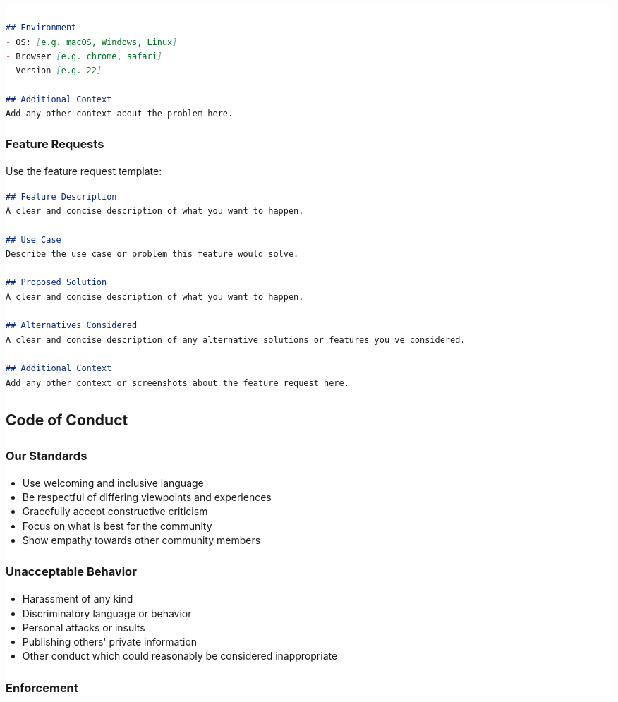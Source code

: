 ```markdown

## Environment
- OS: [e.g. macOS, Windows, Linux]
- Browser [e.g. chrome, safari]
- Version [e.g. 22]

## Additional Context
Add any other context about the problem here.
```

### Feature Requests

Use the feature request template:

```markdown
## Feature Description
A clear and concise description of what you want to happen.

## Use Case
Describe the use case or problem this feature would solve.

## Proposed Solution
A clear and concise description of what you want to happen.

## Alternatives Considered
A clear and concise description of any alternative solutions or features you've considered.

## Additional Context
Add any other context or screenshots about the feature request here.
```

## Code of Conduct

### Our Standards

- Use welcoming and inclusive language
- Be respectful of differing viewpoints and experiences
- Gracefully accept constructive criticism
- Focus on what is best for the community
- Show empathy towards other community members

### Unacceptable Behavior

- Harassment of any kind
- Discriminatory language or behavior
- Personal attacks or insults
- Publishing others' private information
- Other conduct which could reasonably be considered inappropriate

### Enforcement
